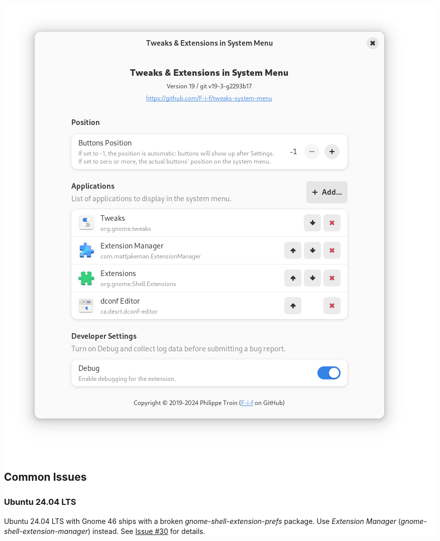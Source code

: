 ![Tweaks in System Menu preference panel](docs/preferences.png)

## Common Issues

### Ubuntu 24.04 LTS
Ubuntu 24.04 LTS with Gnome 46 ships with a broken
_gnome-shell-extension-prefs_ package. Use _Extension Manager_
(_gnome-shell-extension-manager_) instead. See [Issue
#30](https://github.com/F-i-f/tweaks-system-menu/issues/30) for
details.
